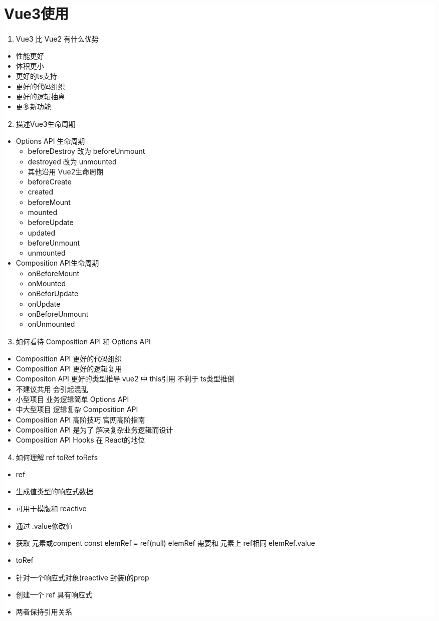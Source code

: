 # Vue3使用

1. Vue3 比 Vue2 有什么优势

- 性能更好
- 体积更小
- 更好的ts支持
- 更好的代码组织
- 更好的逻辑抽离
- 更多新功能

2. 描述Vue3生命周期

- Options API 生命周期
  - beforeDestroy 改为 beforeUnmount
  - destroyed 改为 unmounted
  - 其他沿用 Vue2生命周期
  - beforeCreate
  - created
  - beforeMount
  - mounted
  - beforeUpdate
  - updated
  - beforeUnmount
  - unmounted
- Composition API生命周期
  - onBeforeMount
  - onMounted
  - onBeforUpdate
  - onUpdate
  - onBeforeUnmount
  - onUnmounted

3. 如何看待 Composition API 和 Options API

- Composition API 更好的代码组织
- Composition API 更好的逻辑复用
- Compositon API 更好的类型推导 vue2 中 this引用 不利于 ts类型推倒
- 不建议共用 会引起混乱
- 小型项目 业务逻辑简单 Options API
- 中大型项目 逻辑复杂 Composition API
- Composition API 高阶技巧 官网高阶指南
- Composition API 是为了 解决复杂业务逻辑而设计
- Composition API Hooks 在 React的地位

4. 如何理解 ref toRef toRefs

- ref
- 生成值类型的响应式数据
- 可用于模版和 reactive
- 通过 .value修改值
- 获取 元素或compent const elemRef = ref(null) elemRef 需要和 元素上 ref相同 elemRef.value

- toRef
- 针对一个响应式对象(reactive 封装)的prop
- 创建一个 ref 具有响应式
- 两者保持引用关系
